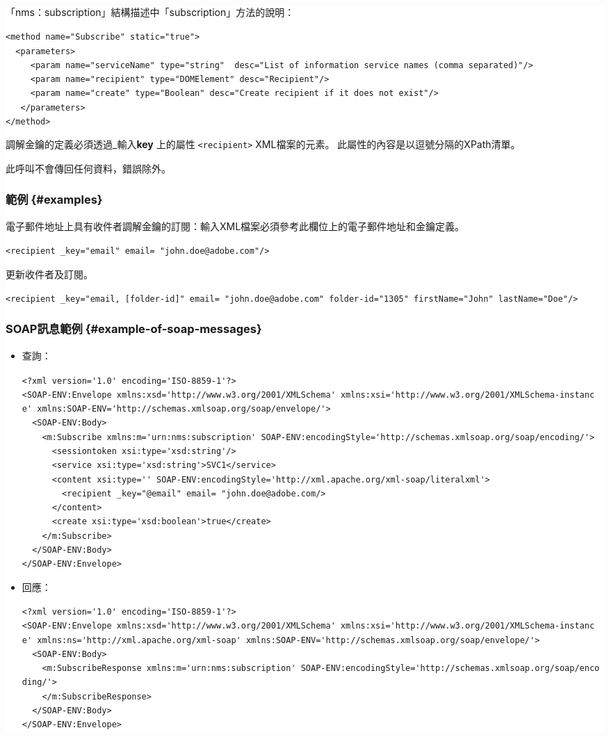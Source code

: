 「nms：subscription」結構描述中「subscription」方法的說明：

```
<method name="Subscribe" static="true">
  <parameters>
     <param name="serviceName" type="string"  desc="List of information service names (comma separated)"/>
     <param name="recipient" type="DOMElement" desc="Recipient"/>
     <param name="create" type="Boolean" desc="Create recipient if it does not exist"/>
   </parameters>
</method>
```

調解金鑰的定義必須透過_輸入&#x200B;**key** 上的屬性 `<recipient>` XML檔案的元素。 此屬性的內容是以逗號分隔的XPath清單。

此呼叫不會傳回任何資料，錯誤除外。

### 範例 {#examples}

電子郵件地址上具有收件者調解金鑰的訂閱：輸入XML檔案必須參考此欄位上的電子郵件地址和金鑰定義。

```
<recipient _key="email" email= "john.doe@adobe.com"/>
```

更新收件者及訂閱。

```
<recipient _key="email, [folder-id]" email= "john.doe@adobe.com" folder-id="1305" firstName="John" lastName="Doe"/>
```

### SOAP訊息範例 {#example-of-soap-messages}

* 查詢：

  ```
  <?xml version='1.0' encoding='ISO-8859-1'?>
  <SOAP-ENV:Envelope xmlns:xsd='http://www.w3.org/2001/XMLSchema' xmlns:xsi='http://www.w3.org/2001/XMLSchema-instance' xmlns:SOAP-ENV='http://schemas.xmlsoap.org/soap/envelope/'>
    <SOAP-ENV:Body>
      <m:Subscribe xmlns:m='urn:nms:subscription' SOAP-ENV:encodingStyle='http://schemas.xmlsoap.org/soap/encoding/'>
        <sessiontoken xsi:type='xsd:string'/>
        <service xsi:type='xsd:string'>SVC1</service>
        <content xsi:type='' SOAP-ENV:encodingStyle='http://xml.apache.org/xml-soap/literalxml'>
          <recipient _key="@email" email= "john.doe@adobe.com/>
        </content>
        <create xsi:type='xsd:boolean'>true</create>
      </m:Subscribe>
    </SOAP-ENV:Body>
  </SOAP-ENV:Envelope>
  ```

* 回應：

  ```
  <?xml version='1.0' encoding='ISO-8859-1'?>
  <SOAP-ENV:Envelope xmlns:xsd='http://www.w3.org/2001/XMLSchema' xmlns:xsi='http://www.w3.org/2001/XMLSchema-instance' xmlns:ns='http://xml.apache.org/xml-soap' xmlns:SOAP-ENV='http://schemas.xmlsoap.org/soap/envelope/'>
    <SOAP-ENV:Body>
      <m:SubscribeResponse xmlns:m='urn:nms:subscription' SOAP-ENV:encodingStyle='http://schemas.xmlsoap.org/soap/encoding/'>
      </m:SubscribeResponse>
    </SOAP-ENV:Body>
  </SOAP-ENV:Envelope>
  ```
